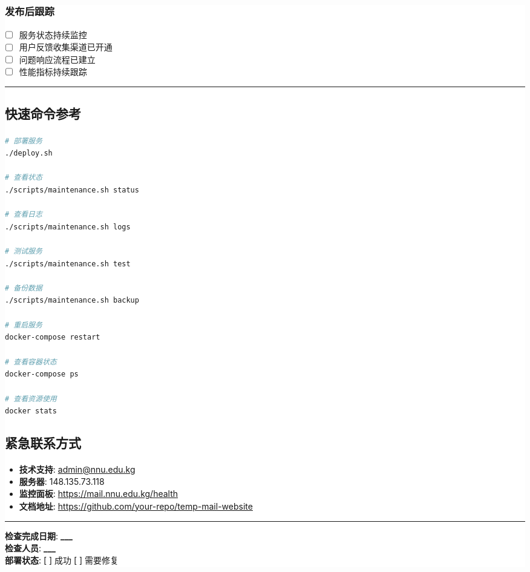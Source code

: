 ### 发布后跟踪

- [ ] 服务状态持续监控
- [ ] 用户反馈收集渠道已开通
- [ ] 问题响应流程已建立
- [ ] 性能指标持续跟踪

---

## 快速命令参考

```bash
# 部署服务
./deploy.sh

# 查看状态
./scripts/maintenance.sh status

# 查看日志
./scripts/maintenance.sh logs

# 测试服务
./scripts/maintenance.sh test

# 备份数据
./scripts/maintenance.sh backup

# 重启服务
docker-compose restart

# 查看容器状态
docker-compose ps

# 查看资源使用
docker stats
```

## 紧急联系方式

- **技术支持**: admin@nnu.edu.kg
- **服务器**: 148.135.73.118
- **监控面板**: https://mail.nnu.edu.kg/health
- **文档地址**: https://github.com/your-repo/temp-mail-website

---

**检查完成日期**: ****\_\_\_****  
**检查人员**: ****\_\_\_****  
**部署状态**: [ ] 成功 [ ] 需要修复
